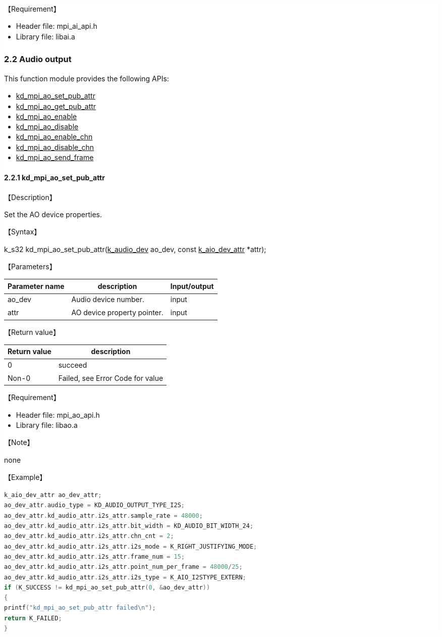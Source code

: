 【Requirement】

- Header file: mpi_ai_api.h
- Library file: libai.a

### 2.2 Audio output

This function module provides the following APIs:

- [kd_mpi_ao_set_pub_attr](#221-kd_mpi_ao_set_pub_attr)
- [kd_mpi_ao_get_pub_attr](#212-kd_mpi_ai_get_pub_attr)
- [kd_mpi_ao_enable](#223-kd_mpi_ao_enable)
- [kd_mpi_ao_disable](#224-kd_mpi_ao_disable)
- [kd_mpi_ao_enable_chn](#225-kd_mpi_ao_enable_chn)
- [kd_mpi_ao_disable_chn](#226-kd_mpi_ao_disable_chn)
- [kd_mpi_ao_send_frame](#227-kd_mpi_ao_send_frame)

#### 2.2.1 kd_mpi_ao_set_pub_attr

【Description】

Set the AO device properties.

【Syntax】

k_s32 kd_mpi_ao_set_pub_attr([k_audio_dev](#312-k_audio_dev) ao_dev, const [k_aio_dev_attr](#3112-k_aio_dev_attr) *attr);

【Parameters】

| Parameter name | description              | Input/output |
|----------|-------------------|-----------|
| ao_dev   | Audio device number.      | input      |
| attr     | AO device property pointer.  | input      |

【Return value】

| Return value | description                 |
|--------|----------------------|
| 0      | succeed                 |
| Non-0    | Failed, see Error Code for value |

【Requirement】

- Header file: mpi_ao_api.h
- Library file: libao.a

【Note】

none

【Example】

```c
k_aio_dev_attr ao_dev_attr;
ao_dev_attr.audio_type = KD_AUDIO_OUTPUT_TYPE_I2S;
ao_dev_attr.kd_audio_attr.i2s_attr.sample_rate = 48000;
ao_dev_attr.kd_audio_attr.i2s_attr.bit_width = KD_AUDIO_BIT_WIDTH_24;
ao_dev_attr.kd_audio_attr.i2s_attr.chn_cnt = 2;
ao_dev_attr.kd_audio_attr.i2s_attr.i2s_mode = K_RIGHT_JUSTIFYING_MODE;
ao_dev_attr.kd_audio_attr.i2s_attr.frame_num = 15;
ao_dev_attr.kd_audio_attr.i2s_attr.point_num_per_frame = 48000/25;
ao_dev_attr.kd_audio_attr.i2s_attr.i2s_type = K_AIO_I2STYPE_EXTERN;
if (K_SUCCESS != kd_mpi_ao_set_pub_attr(0, &ao_dev_attr))
{
printf("kd_mpi_ao_set_pub_attr failed\n");
return K_FAILED;
}

```
